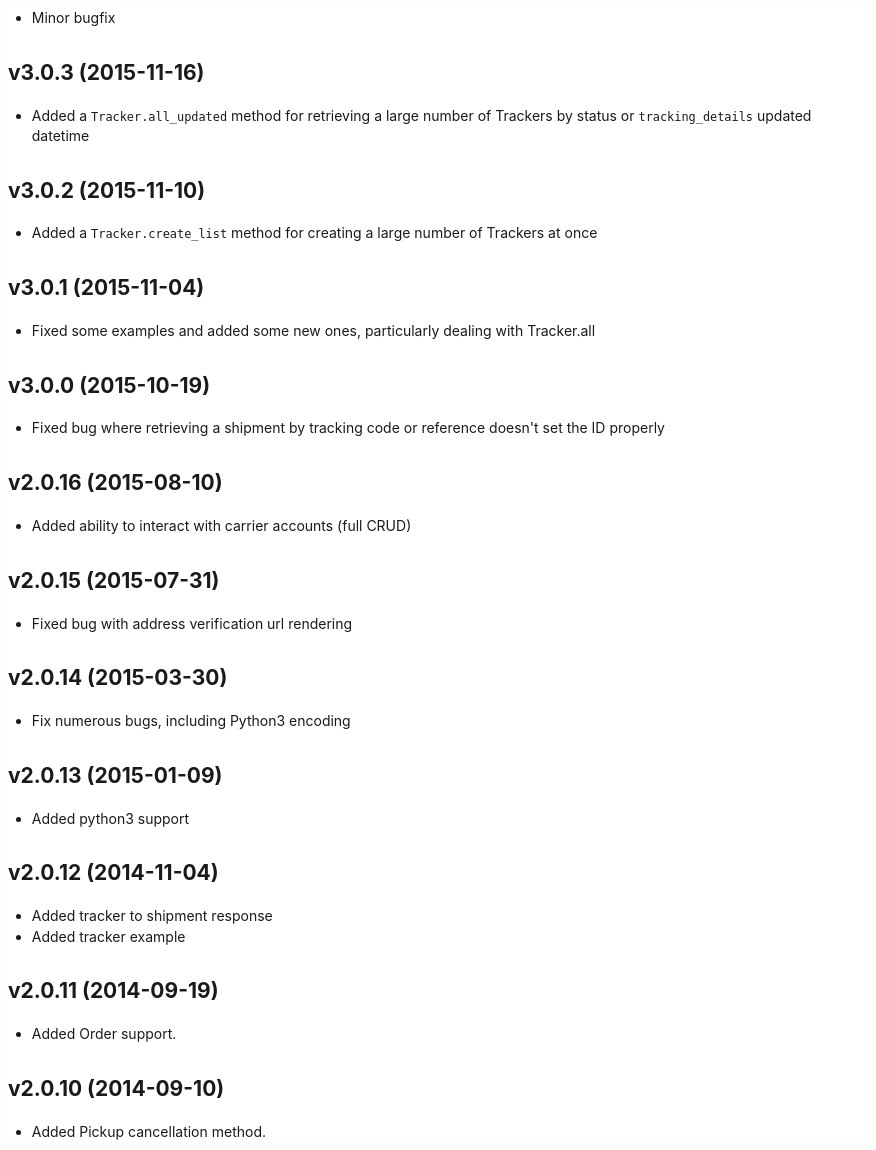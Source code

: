 - Minor bugfix

## v3.0.3 (2015-11-16)

- Added a `Tracker.all_updated` method for retrieving a large number of Trackers
  by status or `tracking_details` updated datetime

## v3.0.2 (2015-11-10)

- Added a `Tracker.create_list` method for creating a large number of Trackers
  at once

## v3.0.1 (2015-11-04)

- Fixed some examples and added some new ones, particularly dealing with Tracker.all

## v3.0.0 (2015-10-19)

- Fixed bug where retrieving a shipment by tracking code or reference doesn't set the ID properly

## v2.0.16 (2015-08-10)

- Added ability to interact with carrier accounts (full CRUD)

## v2.0.15 (2015-07-31)

- Fixed bug with address verification url rendering

## v2.0.14 (2015-03-30)

- Fix numerous bugs, including Python3 encoding

## v2.0.13 (2015-01-09)

- Added python3 support

## v2.0.12 (2014-11-04)

- Added tracker to shipment response
- Added tracker example

## v2.0.11 (2014-09-19)

- Added Order support.

## v2.0.10 (2014-09-10)

- Added Pickup cancellation method.
